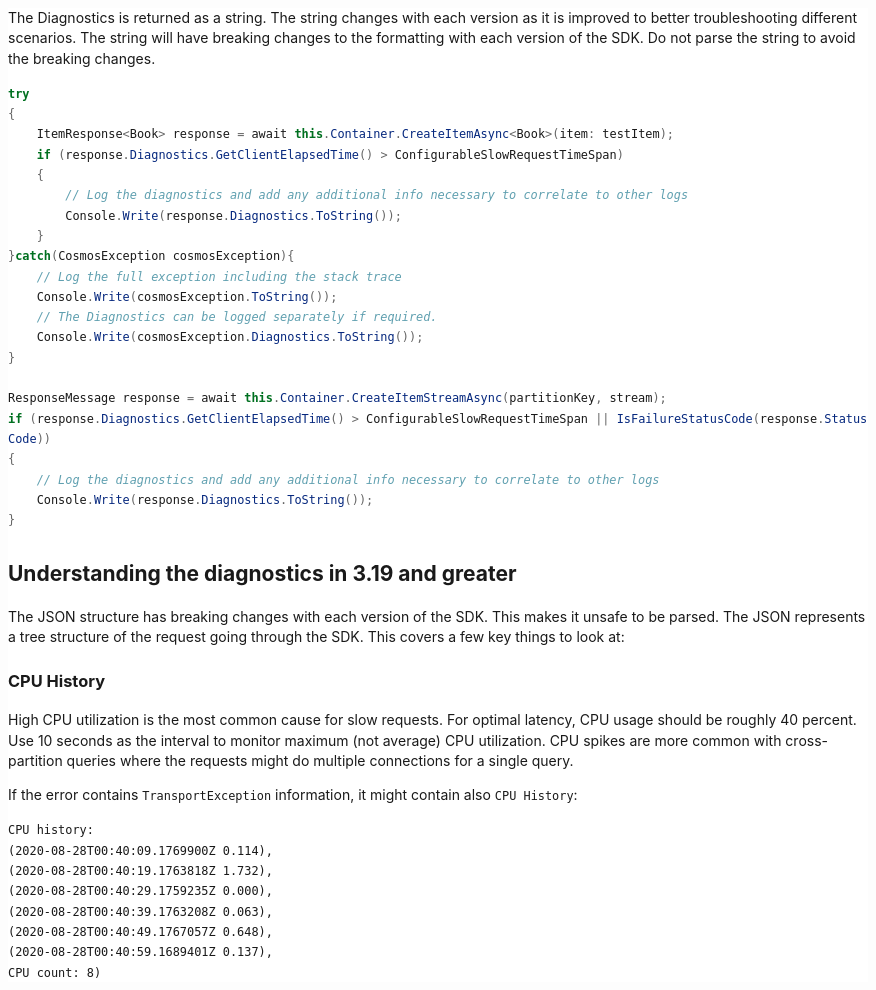 The Diagnostics is returned as a string. The string changes with each version as it is improved to better troubleshooting different scenarios. The string will have breaking changes to the formatting with each version of the SDK. Do not parse the string to avoid the breaking changes.

```c#
try
{
    ItemResponse<Book> response = await this.Container.CreateItemAsync<Book>(item: testItem);
    if (response.Diagnostics.GetClientElapsedTime() > ConfigurableSlowRequestTimeSpan)
    {
        // Log the diagnostics and add any additional info necessary to correlate to other logs 
        Console.Write(response.Diagnostics.ToString());
    }
}catch(CosmosException cosmosException){
    // Log the full exception including the stack trace 
    Console.Write(cosmosException.ToString());
    // The Diagnostics can be logged separately if required.
    Console.Write(cosmosException.Diagnostics.ToString());
}

ResponseMessage response = await this.Container.CreateItemStreamAsync(partitionKey, stream);
if (response.Diagnostics.GetClientElapsedTime() > ConfigurableSlowRequestTimeSpan || IsFailureStatusCode(response.StatusCode))
{
    // Log the diagnostics and add any additional info necessary to correlate to other logs 
    Console.Write(response.Diagnostics.ToString());
}
```


## Understanding the diagnostics in 3.19 and greater
The JSON structure has breaking changes with each version of the SDK. This makes it unsafe to be parsed. The JSON represents a tree structure of the request going through the SDK. This covers a few key things to look at:

### CPU History
High CPU utilization is the most common cause for slow requests. For optimal latency, CPU usage should be roughly 40 percent. Use 10 seconds as the interval to monitor maximum (not average) CPU utilization. CPU spikes are more common with cross-partition queries where the requests might do multiple connections for a single query.

If the error contains `TransportException` information, it might contain also `CPU History`:

```
CPU history: 
(2020-08-28T00:40:09.1769900Z 0.114), 
(2020-08-28T00:40:19.1763818Z 1.732), 
(2020-08-28T00:40:29.1759235Z 0.000), 
(2020-08-28T00:40:39.1763208Z 0.063), 
(2020-08-28T00:40:49.1767057Z 0.648), 
(2020-08-28T00:40:59.1689401Z 0.137), 
CPU count: 8)
```
